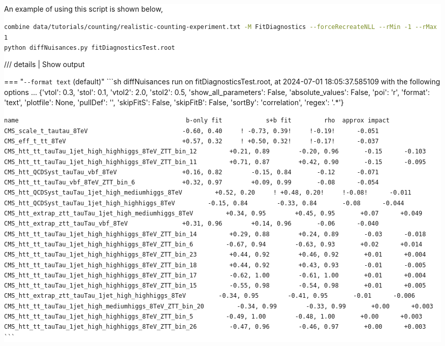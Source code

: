 An example of using this script is shown below, 

```sh
combine data/tutorials/counting/realistic-counting-experiment.txt -M FitDiagnostics --forceRecreateNLL --rMin -1 --rMax 1
python diffNuisances.py fitDiagnosticsTest.root
```

/// details | Show output 

=== "`--format text` (default)" 
    ```sh
    diffNuisances run on fitDiagnosticsTest.root, at 2024-07-01 18:05:37.585109 with the following options ... {'vtol': 0.3, 'stol': 0.1, 'vtol2': 2.0, 'stol2': 0.5, 'show_all_parameters': False, 'absolute_values': False, 'poi': 'r', 'format': 'text', 'plotfile': None, 'pullDef': '', 'skipFitS': False, 'skipFitB': False, 'sortBy': 'correlation', 'regex': '.*'}

    name                                              b-only fit            s+b fit         rho  approx impact
    CMS_scale_t_tautau_8TeV                          -0.60, 0.40     ! -0.73, 0.39!     !-0.19!      -0.051
    CMS_eff_t_tt_8TeV                                +0.57, 0.32     ! +0.50, 0.32!     !-0.17!      -0.037
    CMS_htt_tt_tauTau_1jet_high_highhiggs_8TeV_ZTT_bin_12         +0.21, 0.89        -0.20, 0.96       -0.15      -0.103
    CMS_htt_tt_tauTau_1jet_high_highhiggs_8TeV_ZTT_bin_11         +0.71, 0.87        +0.42, 0.90       -0.15      -0.095
    CMS_htt_QCDSyst_tauTau_vbf_8TeV                  +0.16, 0.82        -0.15, 0.84       -0.12      -0.071
    CMS_htt_tt_tauTau_vbf_8TeV_ZTT_bin_6             +0.32, 0.97        +0.09, 0.99       -0.08      -0.054
    CMS_htt_QCDSyst_tauTau_1jet_high_mediumhiggs_8TeV         +0.52, 0.20     ! +0.48, 0.20!     !-0.08!      -0.011
    CMS_htt_QCDSyst_tauTau_1jet_high_highhiggs_8TeV         -0.15, 0.84        -0.33, 0.84       -0.08      -0.044
    CMS_htt_extrap_ztt_tauTau_1jet_high_mediumhiggs_8TeV         +0.34, 0.95        +0.45, 0.95       +0.07      +0.049
    CMS_htt_extrap_ztt_tauTau_vbf_8TeV               +0.31, 0.96        +0.14, 0.96       -0.06      -0.040
    CMS_htt_tt_tauTau_1jet_high_highhiggs_8TeV_ZTT_bin_14         +0.29, 0.88        +0.24, 0.89       -0.03      -0.018
    CMS_htt_tt_tauTau_1jet_high_highhiggs_8TeV_ZTT_bin_6         -0.67, 0.94        -0.63, 0.93       +0.02      +0.014
    CMS_htt_tt_tauTau_1jet_high_highhiggs_8TeV_ZTT_bin_23         +0.44, 0.92        +0.46, 0.92       +0.01      +0.004
    CMS_htt_tt_tauTau_1jet_high_highhiggs_8TeV_ZTT_bin_18         +0.44, 0.92        +0.43, 0.93       -0.01      -0.005
    CMS_htt_tt_tauTau_1jet_high_highhiggs_8TeV_ZTT_bin_17         -0.62, 1.00        -0.61, 1.00       +0.01      +0.004
    CMS_htt_tt_tauTau_1jet_high_highhiggs_8TeV_ZTT_bin_15         -0.55, 0.98        -0.54, 0.98       +0.01      +0.005
    CMS_htt_extrap_ztt_tauTau_1jet_high_highhiggs_8TeV         -0.34, 0.95        -0.41, 0.95       -0.01      -0.006
    CMS_htt_tt_tauTau_1jet_high_mediumhiggs_8TeV_ZTT_bin_20         -0.34, 0.99        -0.33, 0.99       +0.00      +0.003
    CMS_htt_tt_tauTau_1jet_high_highhiggs_8TeV_ZTT_bin_5         -0.49, 1.00        -0.48, 1.00       +0.00      +0.003
    CMS_htt_tt_tauTau_1jet_high_highhiggs_8TeV_ZTT_bin_26         -0.47, 0.96        -0.46, 0.97       +0.00      +0.003
    ```
